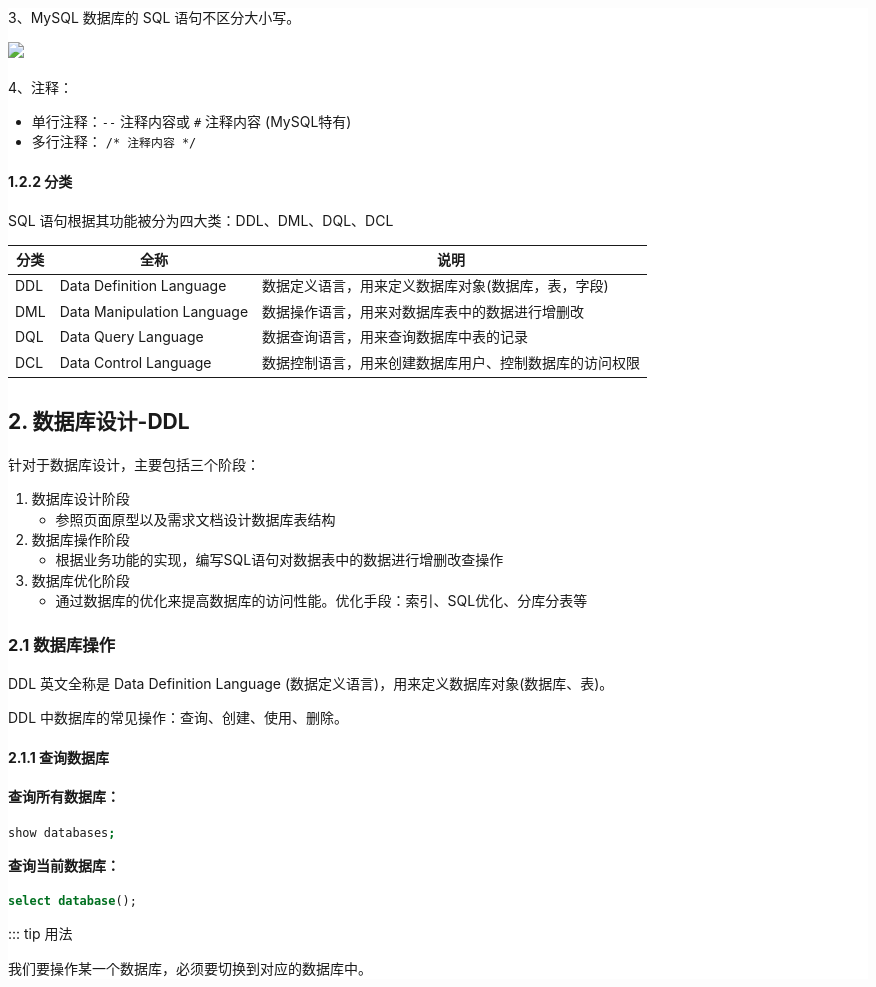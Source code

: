 3、MySQL 数据库的 SQL 语句不区分大小写。

![](https://cloud.braumace.cn/f/LwIl/mysql-0.3.png)

4、注释：

- 单行注释：`--` 注释内容或 `#` 注释内容 (MySQL特有)
- 多行注释： `/* 注释内容 */`

#### 1.2.2 分类

SQL 语句根据其功能被分为四大类：DDL、DML、DQL、DCL 

| **分类** | **全称**                    | **说明**                                               |
| -------- | --------------------------- | ------------------------------------------------------ |
| DDL      | Data Definition  Language   | 数据定义语言，用来定义数据库对象(数据库，表，字段)     |
| DML      | Data Manipulation  Language | 数据操作语言，用来对数据库表中的数据进行增删改         |
| DQL      | Data Query Language         | 数据查询语言，用来查询数据库中表的记录                 |
| DCL      | Data Control  Language      | 数据控制语言，用来创建数据库用户、控制数据库的访问权限 |

## 2. 数据库设计-DDL

针对于数据库设计，主要包括三个阶段：

1. 数据库设计阶段
	- 参照页面原型以及需求文档设计数据库表结构
2. 数据库操作阶段
	- 根据业务功能的实现，编写SQL语句对数据表中的数据进行增删改查操作
3. 数据库优化阶段
	- 通过数据库的优化来提高数据库的访问性能。优化手段：索引、SQL优化、分库分表等

### 2.1 数据库操作

DDL 英文全称是 Data Definition Language (数据定义语言)，用来定义数据库对象(数据库、表)。

DDL 中数据库的常见操作：查询、创建、使用、删除。

#### 2.1.1 查询数据库

**查询所有数据库：**

```bash
show databases; 
```

**查询当前数据库：**

```sql
select database();
```

::: tip 用法

我们要操作某一个数据库，必须要切换到对应的数据库中。 
 